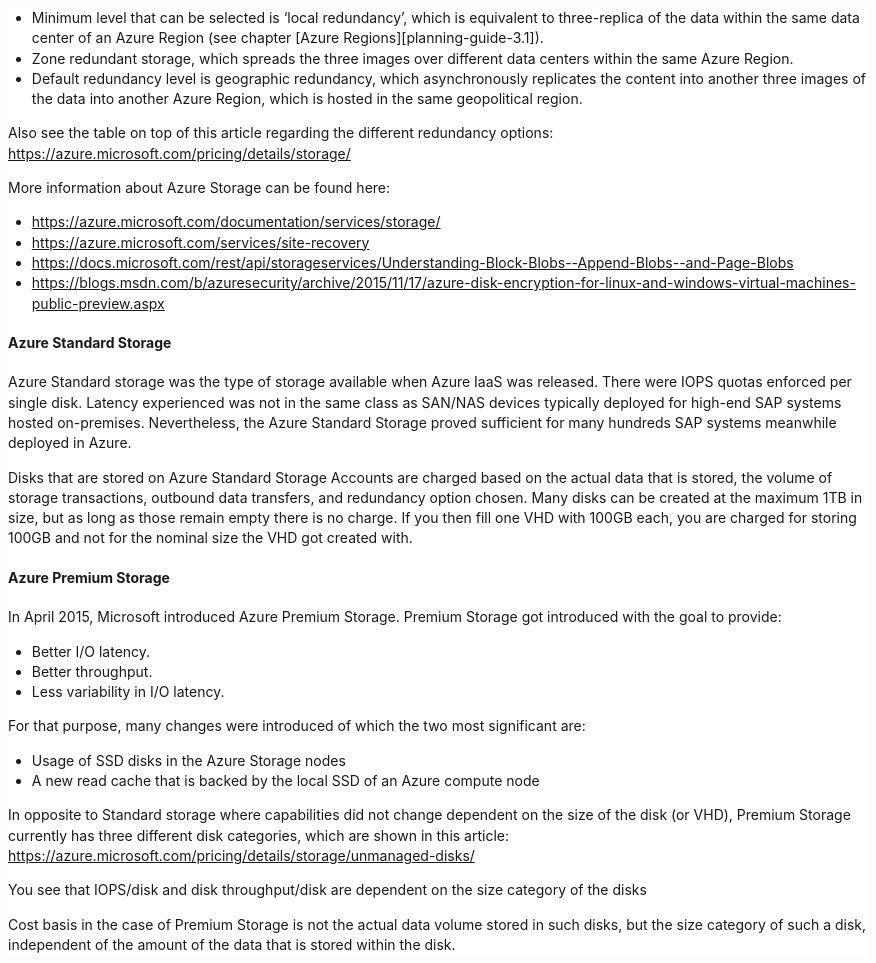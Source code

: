 * Minimum level that can be selected is ‘local redundancy’, which is equivalent to three-replica of the data within the same data center of an Azure Region (see chapter [Azure Regions][planning-guide-3.1]).
* Zone redundant storage, which spreads the three images over different data centers within the same Azure Region.
* Default redundancy level is geographic redundancy, which asynchronously replicates the content into another three images of the data into another Azure Region, which is hosted in the same geopolitical region.

Also see the table on top of this article regarding the different redundancy options: <https://azure.microsoft.com/pricing/details/storage/>

More information about Azure Storage can be found here:

* <https://azure.microsoft.com/documentation/services/storage/>
* <https://azure.microsoft.com/services/site-recovery>
* <https://docs.microsoft.com/rest/api/storageservices/Understanding-Block-Blobs--Append-Blobs--and-Page-Blobs>
* <https://blogs.msdn.com/b/azuresecurity/archive/2015/11/17/azure-disk-encryption-for-linux-and-windows-virtual-machines-public-preview.aspx>

#### Azure Standard Storage
Azure Standard storage was the type of storage available when Azure IaaS was released. There were IOPS quotas enforced per single disk. Latency experienced was not in the same class as SAN/NAS devices typically deployed for high-end SAP systems hosted on-premises. Nevertheless, the Azure Standard Storage proved sufficient for many hundreds SAP systems meanwhile deployed in Azure.

Disks that are stored on Azure Standard Storage Accounts are charged based on the actual data that is stored, the volume of storage transactions, outbound data transfers, and redundancy option chosen. Many disks can be created at the maximum 1TB in size, but as long as those remain empty there is no charge. If you then fill one VHD with 100GB each, you are charged for storing 100GB and not for the nominal size the VHD got created with.

#### <a name="ff5ad0f9-f7f4-4022-9102-af07aef3bc92"></a>Azure Premium Storage
In April 2015, Microsoft introduced Azure Premium Storage. Premium Storage got introduced with the goal to provide:

* Better I/O latency.
* Better throughput.
* Less variability in I/O latency.

For that purpose, many changes were introduced of which the two most significant are:

* Usage of SSD disks in the Azure Storage nodes
* A new read cache that is backed by the local SSD of an Azure compute node

In opposite to Standard storage where capabilities did not change dependent on the size of the disk (or VHD), Premium Storage currently has three different disk categories, which are shown in this article: <https://azure.microsoft.com/pricing/details/storage/unmanaged-disks/>

You see that IOPS/disk and disk throughput/disk are dependent on the size category of the disks

Cost basis in the case of Premium Storage is not the actual data volume stored in such disks, but the size category of such a disk, independent of the amount of the data that is stored within the disk.


[comment]: <> (MShermannd TODO Couldn't find an article which includes the OpenLDAP topic + ARM; )
[comment]: <> (MSSedusch <https://channel9.msdn.com/Blogs/Open/Load-balancing-highly-available-Linux-services-on-Windows-Azure-OpenLDAP-and-MySQL>)
[comment]: <> (MShermannd TODO found no ARM docu link)
[comment]: <> (MSSedusch * <https://azure.microsoft.com/documentation/articles/virtual-networks-create-vnet-arm-pportal/>)
[comment]: <> (MSSedusch * <https://azure.microsoft.com/documentation/articles/virtual-machines-windows-tutorial/>)
[comment]: <> (MShermannd TODO what about automation service for SAP VMs ? )
[comment]: <> (MSSedusch deployment of multiple VMs os meanwhile possible)
[comment]: <> (MSSedusch Also any type of automation regarding deployment is not possible with the Azure portal. Tasks such as scripted deployment of multiple VMs is not possible via the Azure portal.)
[comment]: <> (MShermannd TODO describe new CLI command when tested )
[comment]: <> (MShermannd  TODO describe Linux structure  )
